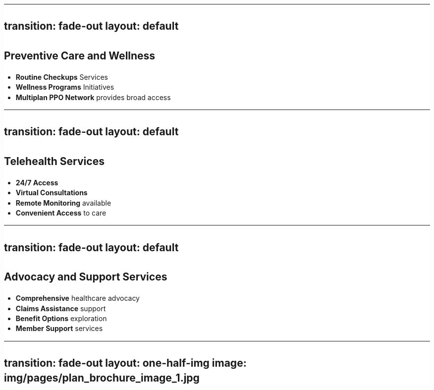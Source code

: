 </v-clicks>

---
transition: fade-out
layout: default
---

## Preventive Care and Wellness

<v-clicks>

- **Routine Checkups** Services
- **Wellness Programs** Initiatives
- **Multiplan PPO Network** provides broad access

</v-clicks>

---
transition: fade-out
layout: default
---

## Telehealth Services

<v-clicks>

- **24/7 Access**
- **Virtual Consultations**
- **Remote Monitoring** available
- **Convenient Access** to care

</v-clicks>

---
transition: fade-out
layout: default
---

## Advocacy and Support Services

<v-clicks>

- **Comprehensive** healthcare advocacy
- **Claims Assistance** support
- **Benefit Options** exploration
- **Member Support** services

</v-clicks>

---
transition: fade-out
layout: one-half-img
image: img/pages/plan_brochure_image_1.jpg
---
